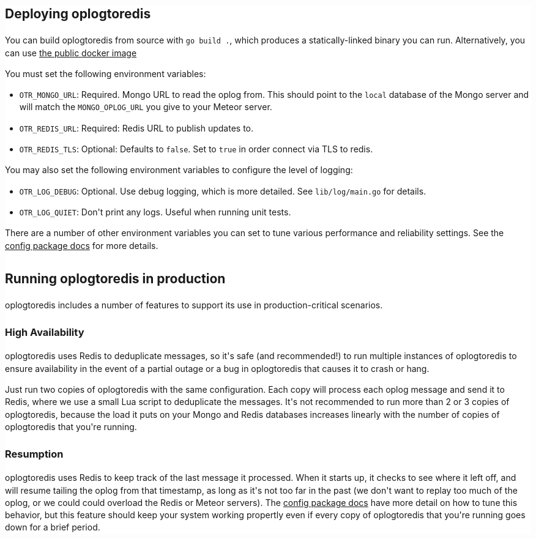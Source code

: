 ## Deploying oplogtoredis

You can build oplogtoredis from source with `go build .`, which produces a
statically-linked binary you can run. Alternatively, you can use [the public
docker image](https://hub.docker.com/r/tulip/oplogtoredis/tags/)

You must set the following environment variables:

- `OTR_MONGO_URL`: Required. Mongo URL to read the oplog from. This should
  point to the `local` database of the Mongo server and will match the
  `MONGO_OPLOG_URL` you give to your Meteor server.

- `OTR_REDIS_URL`: Required: Redis URL to publish updates to.

- `OTR_REDIS_TLS`: Optional: Defaults to `false`. Set to `true` in order connect via TLS to redis.

You may also set the following environment variables to configure the
level of logging:

- `OTR_LOG_DEBUG`: Optional. Use debug logging, which is more detailed. See
  `lib/log/main.go` for details.

- `OTR_LOG_QUIET`: Don't print any logs. Useful when running unit tests.

There are a number of other environment variables you can set to tune
various performance and reliability settings. See the
[config package docs](https://godoc.org/github.com/tulip/oplogtoredis/lib/config)
for more details.

## Running oplogtoredis in production

oplogtoredis includes a number of features to support its use in
production-critical scenarios.

### High Availability

oplogtoredis uses Redis to deduplicate messages, so it's safe (and recommended!)
to run multiple instances of oplogtoredis to ensure availability in the event
of a partial outage or a bug in oplogtoredis that causes it to crash or hang.

Just run two copies of oplogtoredis with the same configuration. Each copy
will process each oplog message and send it to Redis, where we use a small
Lua script to deduplicate the messages. It's not recommended to run more than
2 or 3 copies of oplogtoredis, because the load it puts on your Mongo and Redis
databases increases linearly with the number of copies of oplogtoredis that
you're running.

### Resumption

oplogtoredis uses Redis to keep track of the last message it processed. When
it starts up, it checks to see where it left off, and will resume tailing the
oplog from that timestamp, as long as it's not too far in the past (we don't
want to replay too much of the oplog, or we could could overload the
Redis or Meteor servers). The [config package docs](https://godoc.org/github.com/tulip/oplogtoredis/lib/config)
have more detail on how to tune this behavior, but this feature should keep
your system working propertly even if every copy of oplogtoredis that you're
running goes down for a brief period.

